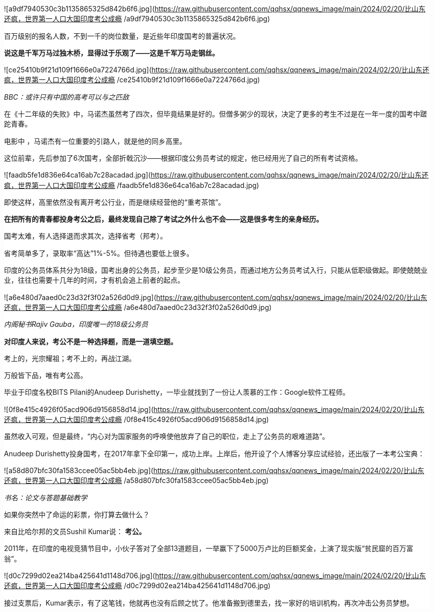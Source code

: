 ![a9df7940530c3b1135865325d842b6f6.jpg](https://raw.githubusercontent.com/qqhsx/qqnews_image/main/2024/02/20/比山东还疯，世界第一人口大国印度考公成瘾 /a9df7940530c3b1135865325d842b6f6.jpg)

百万级别的报名人数，不到一千的岗位数量，是近些年印度国考的普遍状况。

**说这是千军万马过独木桥，显得过于乐观了——这是千军万马走钢丝。**

![ce25410b9f21d109f1666e0a7224766d.jpg](https://raw.githubusercontent.com/qqhsx/qqnews_image/main/2024/02/20/比山东还疯，世界第一人口大国印度考公成瘾 /ce25410b9f21d109f1666e0a7224766d.jpg)

_BBC：或许只有中国的高考可以与之匹敌_

在《十二年级的失败》中，马诺杰虽然考了四次，但毕竟结果是好的。但僧多粥少的现状，决定了更多的考生不过是在一年一度的国考中蹉跎青春。

电影中 ，马诺杰有一位重要的引路人，就是他的同乡高里。

这位前辈，先后参加了6次国考，全部折戟沉沙——根据印度公务员考试的规定，他已经用光了自己的所有考试资格。

![faadb5fe1d836e64ca16ab7c28acadad.jpg](https://raw.githubusercontent.com/qqhsx/qqnews_image/main/2024/02/20/比山东还疯，世界第一人口大国印度考公成瘾 /faadb5fe1d836e64ca16ab7c28acadad.jpg)

即使这样，高里依然没有离开考公行业，而是继续经营他的“重考茶馆”。

**在把所有的青春都投身考公之后，最终发现自己除了考试之外什么也不会——这是很多考生的亲身经历。**

国考太难，有人选择退而求其次，选择省考（邦考）。

省考简单多了，录取率“高达”1%-5%。但待遇也要低上很多。

印度的公务员体系共分为18级，国考出身的公务员，起步至少是10级公务员，而通过地方公务员考试入行，只能从低职级做起。即使兢兢业业，往往也需要十几年的时间，才有机会追上前者的起点。

![a6e480d7aaed0c23d32f3f02a526d0d9.jpg](https://raw.githubusercontent.com/qqhsx/qqnews_image/main/2024/02/20/比山东还疯，世界第一人口大国印度考公成瘾 /a6e480d7aaed0c23d32f3f02a526d0d9.jpg)

 _内阁秘书Rajiv Gauba，印度唯一的18级公务员_

**对印度人来说，考公不是一种选择题，而是一道填空题。**

考上的，光宗耀祖；考不上的，再战江湖。

万般皆下品，唯有考公高。

毕业于印度名校BITS Pilani的Anudeep Durishetty，一毕业就找到了一份让人羡慕的工作：Google软件工程师。

![0f8e415c4926f05acd906d9156858d14.jpg](https://raw.githubusercontent.com/qqhsx/qqnews_image/main/2024/02/20/比山东还疯，世界第一人口大国印度考公成瘾 /0f8e415c4926f05acd906d9156858d14.jpg)

虽然收入可观，但是最终，“内心对为国家服务的呼唤使他放弃了自己的职位，走上了公务员的艰难道路”。

Anudeep Durishetty投身国考，在2017年拿下全印第一，成功上岸。上岸后，他开设了个人博客分享应试经验，还出版了一本考公宝典：

![a58d807bfc30fa1583ccee05ac5bb4eb.jpg](https://raw.githubusercontent.com/qqhsx/qqnews_image/main/2024/02/20/比山东还疯，世界第一人口大国印度考公成瘾 /a58d807bfc30fa1583ccee05ac5bb4eb.jpg)

_书名：论文与答题基础教学_

如果你突然中了命运的彩票，你打算去做什么？

来自比哈尔邦的文员Sushil Kumar说： **考公。**

2011年，在印度的电视竞猜节目中，小伙子答对了全部13道题目，一举赢下了5000万卢比的巨额奖金，上演了现实版“贫民窟的百万富翁”。

![d0c7299d02ea214ba425641d1148d706.jpg](https://raw.githubusercontent.com/qqhsx/qqnews_image/main/2024/02/20/比山东还疯，世界第一人口大国印度考公成瘾 /d0c7299d02ea214ba425641d1148d706.jpg)

接过支票后，Kumar表示，有了这笔钱，他就再也没有后顾之忧了。他准备搬到德里去，找一家好的培训机构，再次冲击公务员梦想。
